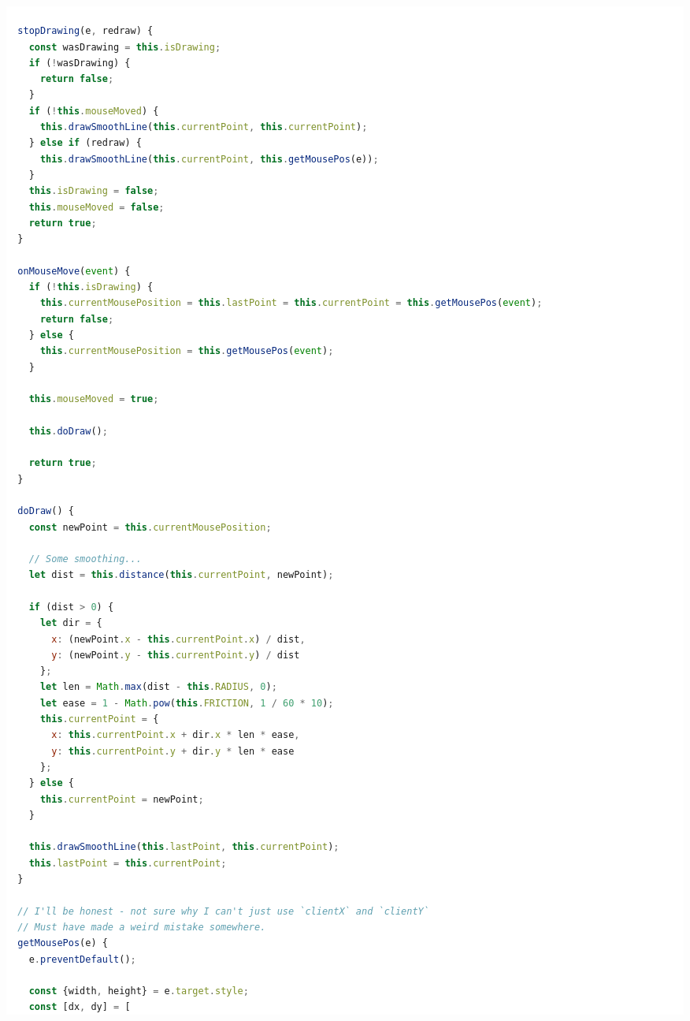 ```javascript

  stopDrawing(e, redraw) {
    const wasDrawing = this.isDrawing;
    if (!wasDrawing) {
      return false;
    }
    if (!this.mouseMoved) {
      this.drawSmoothLine(this.currentPoint, this.currentPoint);
    } else if (redraw) {
      this.drawSmoothLine(this.currentPoint, this.getMousePos(e));
    }
    this.isDrawing = false;
    this.mouseMoved = false;
    return true;
  }

  onMouseMove(event) {
    if (!this.isDrawing) {
      this.currentMousePosition = this.lastPoint = this.currentPoint = this.getMousePos(event);
      return false;
    } else {
      this.currentMousePosition = this.getMousePos(event);
    }

    this.mouseMoved = true;

    this.doDraw();

    return true;
  }

  doDraw() {
    const newPoint = this.currentMousePosition;

    // Some smoothing...
    let dist = this.distance(this.currentPoint, newPoint);

    if (dist > 0) {
      let dir = {
        x: (newPoint.x - this.currentPoint.x) / dist,
        y: (newPoint.y - this.currentPoint.y) / dist
      };
      let len = Math.max(dist - this.RADIUS, 0);
      let ease = 1 - Math.pow(this.FRICTION, 1 / 60 * 10);
      this.currentPoint = {
        x: this.currentPoint.x + dir.x * len * ease,
        y: this.currentPoint.y + dir.y * len * ease
      };
    } else {
      this.currentPoint = newPoint;
    }

    this.drawSmoothLine(this.lastPoint, this.currentPoint);
    this.lastPoint = this.currentPoint;
  }

  // I'll be honest - not sure why I can't just use `clientX` and `clientY`
  // Must have made a weird mistake somewhere.
  getMousePos(e) {
    e.preventDefault();

    const {width, height} = e.target.style;
    const [dx, dy] = [
```

[//]: # (Note to markdown source readers - I tend to put a bunch of code up front - Just scroll down to the first `#` for the title / start of the post.)